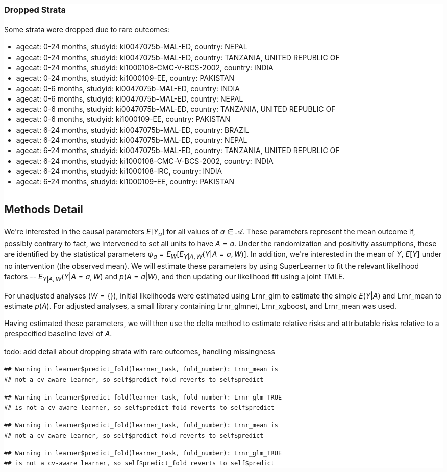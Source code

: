 ### Dropped Strata

Some strata were dropped due to rare outcomes:

* agecat: 0-24 months, studyid: ki0047075b-MAL-ED, country: NEPAL
* agecat: 0-24 months, studyid: ki0047075b-MAL-ED, country: TANZANIA, UNITED REPUBLIC OF
* agecat: 0-24 months, studyid: ki1000108-CMC-V-BCS-2002, country: INDIA
* agecat: 0-24 months, studyid: ki1000109-EE, country: PAKISTAN
* agecat: 0-6 months, studyid: ki0047075b-MAL-ED, country: INDIA
* agecat: 0-6 months, studyid: ki0047075b-MAL-ED, country: NEPAL
* agecat: 0-6 months, studyid: ki0047075b-MAL-ED, country: TANZANIA, UNITED REPUBLIC OF
* agecat: 0-6 months, studyid: ki1000109-EE, country: PAKISTAN
* agecat: 6-24 months, studyid: ki0047075b-MAL-ED, country: BRAZIL
* agecat: 6-24 months, studyid: ki0047075b-MAL-ED, country: NEPAL
* agecat: 6-24 months, studyid: ki0047075b-MAL-ED, country: TANZANIA, UNITED REPUBLIC OF
* agecat: 6-24 months, studyid: ki1000108-CMC-V-BCS-2002, country: INDIA
* agecat: 6-24 months, studyid: ki1000108-IRC, country: INDIA
* agecat: 6-24 months, studyid: ki1000109-EE, country: PAKISTAN

## Methods Detail

We're interested in the causal parameters $E[Y_a]$ for all values of $a \in \mathcal{A}$. These parameters represent the mean outcome if, possibly contrary to fact, we intervened to set all units to have $A=a$. Under the randomization and positivity assumptions, these are identified by the statistical parameters $\psi_a=E_W[E_{Y|A,W}(Y|A=a,W)]$.  In addition, we're interested in the mean of $Y$, $E[Y]$ under no intervention (the observed mean). We will estimate these parameters by using SuperLearner to fit the relevant likelihood factors -- $E_{Y|A,W}(Y|A=a,W)$ and $p(A=a|W)$, and then updating our likelihood fit using a joint TMLE.

For unadjusted analyses ($W=\{\}$), initial likelihoods were estimated using Lrnr_glm to estimate the simple $E(Y|A)$ and Lrnr_mean to estimate $p(A)$. For adjusted analyses, a small library containing Lrnr_glmnet, Lrnr_xgboost, and Lrnr_mean was used.

Having estimated these parameters, we will then use the delta method to estimate relative risks and attributable risks relative to a prespecified baseline level of $A$.

todo: add detail about dropping strata with rare outcomes, handling missingness



```
## Warning in learner$predict_fold(learner_task, fold_number): Lrnr_mean is
## not a cv-aware learner, so self$predict_fold reverts to self$predict
```

```
## Warning in learner$predict_fold(learner_task, fold_number): Lrnr_glm_TRUE
## is not a cv-aware learner, so self$predict_fold reverts to self$predict
```

```
## Warning in learner$predict_fold(learner_task, fold_number): Lrnr_mean is
## not a cv-aware learner, so self$predict_fold reverts to self$predict
```

```
## Warning in learner$predict_fold(learner_task, fold_number): Lrnr_glm_TRUE
## is not a cv-aware learner, so self$predict_fold reverts to self$predict
```
